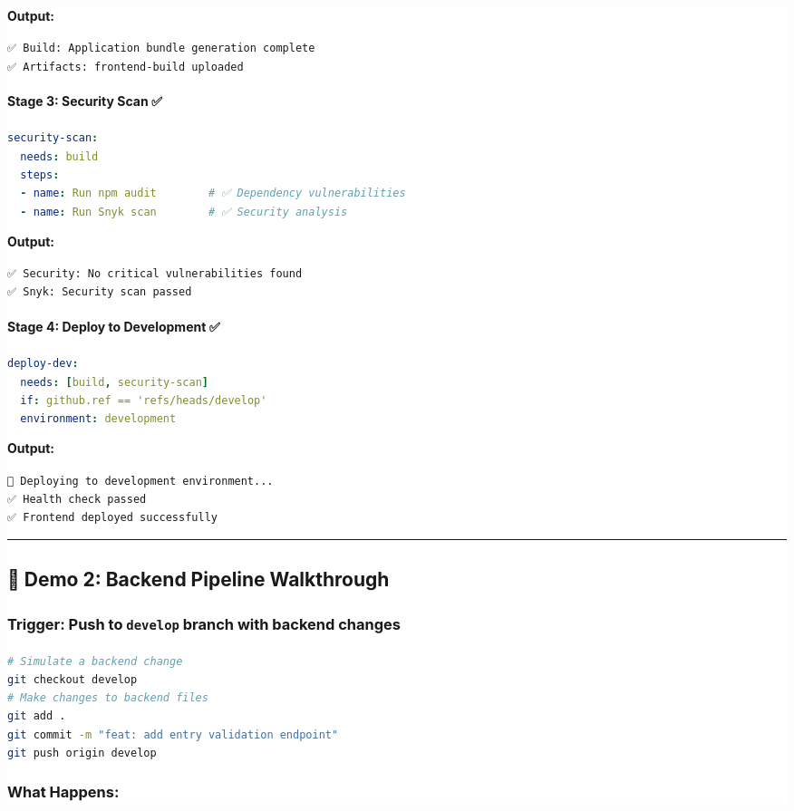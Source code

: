 **Output:**
```
✅ Build: Application bundle generation complete
✅ Artifacts: frontend-build uploaded
```

#### **Stage 3: Security Scan** ✅
```yaml
security-scan:
  needs: build
  steps:
  - name: Run npm audit        # ✅ Dependency vulnerabilities
  - name: Run Snyk scan        # ✅ Security analysis
```

**Output:**
```
✅ Security: No critical vulnerabilities found
✅ Snyk: Security scan passed
```

#### **Stage 4: Deploy to Development** ✅
```yaml
deploy-dev:
  needs: [build, security-scan]
  if: github.ref == 'refs/heads/develop'
  environment: development
```

**Output:**
```
🚀 Deploying to development environment...
✅ Health check passed
✅ Frontend deployed successfully
```

---

## 🎯 Demo 2: Backend Pipeline Walkthrough

### **Trigger: Push to `develop` branch with backend changes**

```bash
# Simulate a backend change
git checkout develop
# Make changes to backend files
git add .
git commit -m "feat: add entry validation endpoint"
git push origin develop
```

### **What Happens:**
